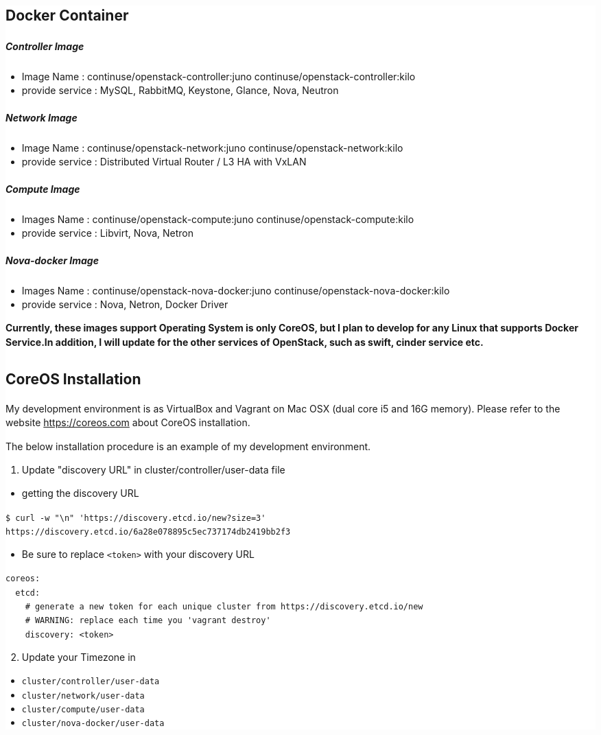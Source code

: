 ## Docker Container
##### Controller Image
* Image Name : 
continuse/openstack-controller:juno
continuse/openstack-controller:kilo
* provide service : MySQL, RabbitMQ, Keystone, Glance, Nova, Neutron

##### Network Image
* Image Name : 
continuse/openstack-network:juno
continuse/openstack-network:kilo
* provide service : Distributed Virtual Router / L3 HA with VxLAN

##### Compute Image
* Images Name : 
continuse/openstack-compute:juno
continuse/openstack-compute:kilo
* provide service : Libvirt, Nova, Netron

##### Nova-docker Image
* Images Name : 
continuse/openstack-nova-docker:juno
continuse/openstack-nova-docker:kilo
* provide service : Nova, Netron, Docker Driver

**Currently, these images support Operating System is only  CoreOS, but I plan to develop for any Linux that supports Docker Service.In addition, I will update for the other services of OpenStack, such as swift, cinder service etc.**

## CoreOS Installation
My development environment is as VirtualBox and Vagrant on Mac OSX (dual core i5 and 16G memory). Please refer to the website https://coreos.com about CoreOS installation.

The below installation procedure is an example of my development environment.

1) Update "discovery URL" in cluster/controller/user-data file

* getting the discovery URL
```
$ curl -w "\n" 'https://discovery.etcd.io/new?size=3'
https://discovery.etcd.io/6a28e078895c5ec737174db2419bb2f3
```
* Be sure to replace ``<token>`` with your discovery URL
```
coreos:
  etcd:
    # generate a new token for each unique cluster from https://discovery.etcd.io/new
    # WARNING: replace each time you 'vagrant destroy'
    discovery: <token>
```

2) Update your Timezone in 
* ``cluster/controller/user-data``
* ``cluster/network/user-data``
* ``cluster/compute/user-data``
* ``cluster/nova-docker/user-data``
